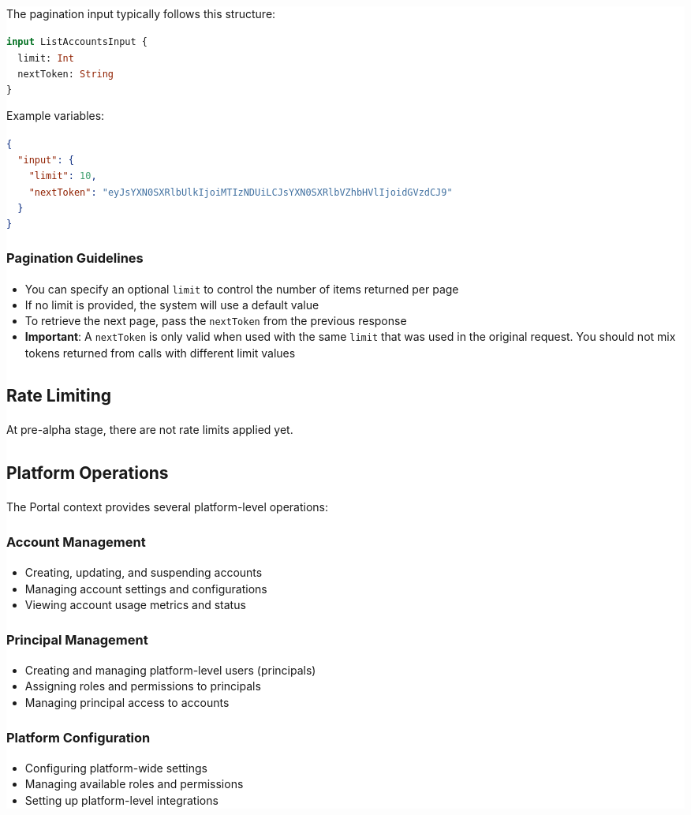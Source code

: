 The pagination input typically follows this structure:

```graphql
input ListAccountsInput {
  limit: Int
  nextToken: String
}
```

Example variables:

```json
{
  "input": {
    "limit": 10,
    "nextToken": "eyJsYXN0SXRlbUlkIjoiMTIzNDUiLCJsYXN0SXRlbVZhbHVlIjoidGVzdCJ9"
  }
}
```

### Pagination Guidelines

- You can specify an optional `limit` to control the number of items returned per page
- If no limit is provided, the system will use a default value
- To retrieve the next page, pass the `nextToken` from the previous response
- **Important**: A `nextToken` is only valid when used with the same `limit` that was used in the original request. You should not mix tokens returned from calls with different limit values

## Rate Limiting

At pre-alpha stage, there are not rate limits applied yet.

## Platform Operations

The Portal context provides several platform-level operations:

### Account Management

- Creating, updating, and suspending accounts
- Managing account settings and configurations
- Viewing account usage metrics and status

### Principal Management

- Creating and managing platform-level users (principals)
- Assigning roles and permissions to principals
- Managing principal access to accounts

### Platform Configuration

- Configuring platform-wide settings
- Managing available roles and permissions
- Setting up platform-level integrations
